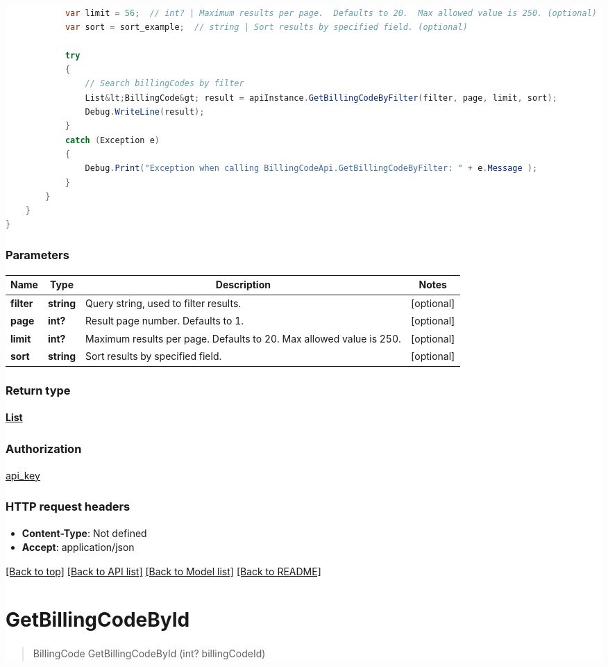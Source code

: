 ```csharp
            var limit = 56;  // int? | Maximum results per page.  Defaults to 20.  Max allowed value is 250. (optional) 
            var sort = sort_example;  // string | Sort results by specified field. (optional) 

            try
            {
                // Search billingCodes by filter
                List&lt;BillingCode&gt; result = apiInstance.GetBillingCodeByFilter(filter, page, limit, sort);
                Debug.WriteLine(result);
            }
            catch (Exception e)
            {
                Debug.Print("Exception when calling BillingCodeApi.GetBillingCodeByFilter: " + e.Message );
            }
        }
    }
}
```

### Parameters

Name | Type | Description  | Notes
------------- | ------------- | ------------- | -------------
 **filter** | **string**| Query string, used to filter results. | [optional] 
 **page** | **int?**| Result page number.  Defaults to 1. | [optional] 
 **limit** | **int?**| Maximum results per page.  Defaults to 20.  Max allowed value is 250. | [optional] 
 **sort** | **string**| Sort results by specified field. | [optional] 

### Return type

[**List<BillingCode>**](BillingCode.md)

### Authorization

[api_key](../README.md#api_key)

### HTTP request headers

 - **Content-Type**: Not defined
 - **Accept**: application/json

[[Back to top]](#) [[Back to API list]](../README.md#documentation-for-api-endpoints) [[Back to Model list]](../README.md#documentation-for-models) [[Back to README]](../README.md)

<a name="getbillingcodebyid"></a>
# **GetBillingCodeById**
> BillingCode GetBillingCodeById (int? billingCodeId)
